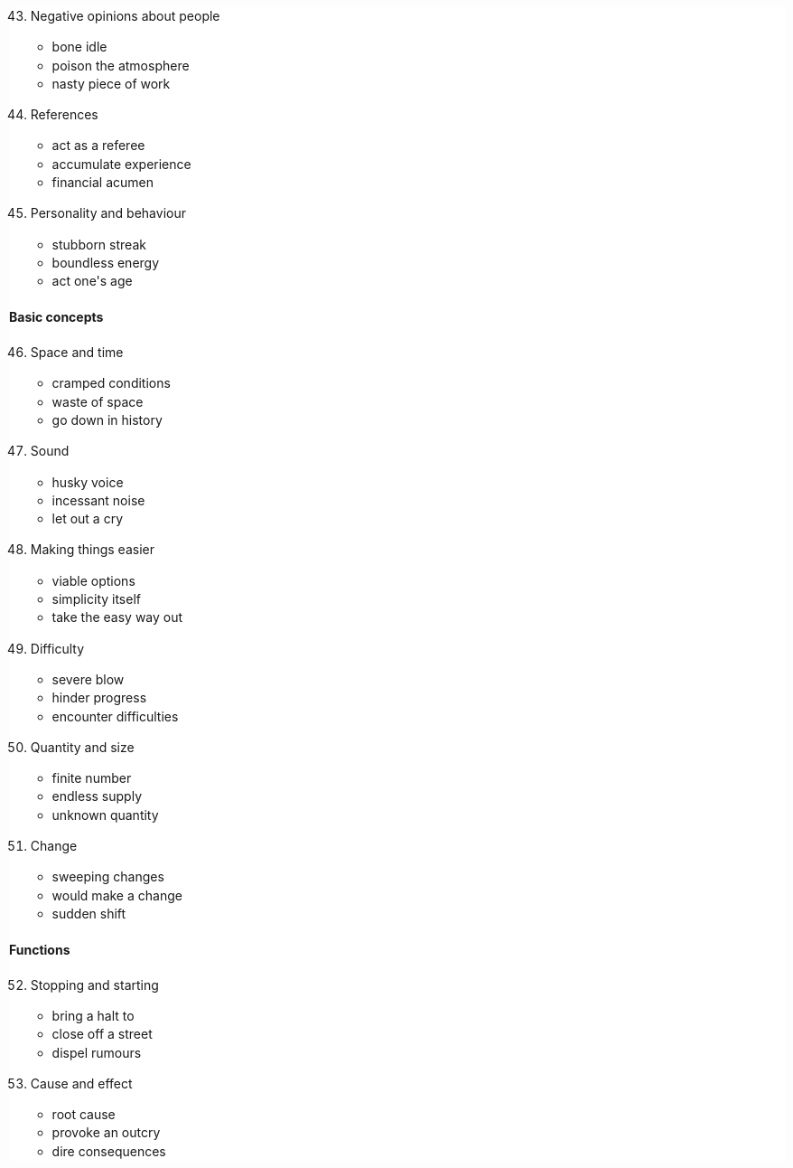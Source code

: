 43. Negative opinions about people
    - bone idle
    - poison the atmosphere
    - nasty piece of work

44. References
    - act as a referee
    - accumulate experience
    - financial acumen

45. Personality and behaviour
    - stubborn streak
    - boundless energy
    - act one's age

#### Basic concepts

46. Space and time
    - cramped conditions
    - waste of space
    - go down in history

47. Sound
    - husky voice
    - incessant noise
    - let out a cry

48. Making things easier
    - viable options
    - simplicity itself
    - take the easy way out

49. Difficulty
    - severe blow
    - hinder progress
    - encounter difficulties

50. Quantity and size
    - finite number
    - endless supply
    - unknown quantity

51. Change
    - sweeping changes
    - would make a change
    - sudden shift

#### Functions

52. Stopping and starting
    - bring a halt to
    - close off a street
    - dispel rumours

53. Cause and effect
    - root cause
    - provoke an outcry
    - dire consequences
